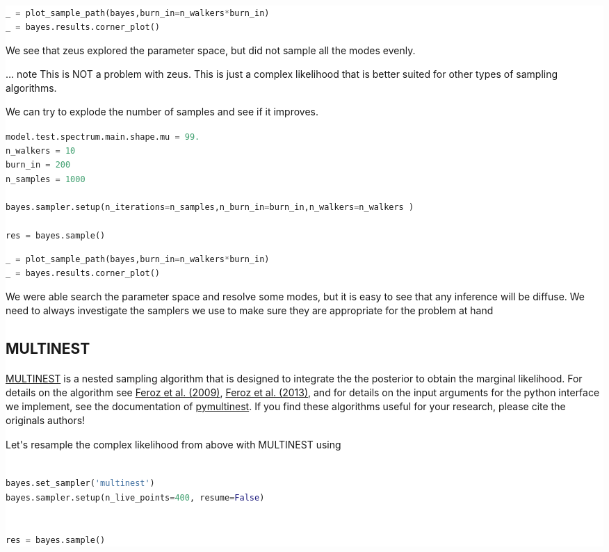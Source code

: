 ```python
_ = plot_sample_path(bayes,burn_in=n_walkers*burn_in)
_ = bayes.results.corner_plot()
```

We see that zeus explored the parameter space, but did not sample all the modes evenly.


... note
    This is NOT a problem with zeus. This is just a complex likelihood that is better suited for other types of sampling algorithms.


We can try to explode the number of samples and see if it improves.

```python
model.test.spectrum.main.shape.mu = 99.
n_walkers = 10
burn_in = 200
n_samples = 1000

bayes.sampler.setup(n_iterations=n_samples,n_burn_in=burn_in,n_walkers=n_walkers )

res = bayes.sample()
```

```python
_ = plot_sample_path(bayes,burn_in=n_walkers*burn_in)
_ = bayes.results.corner_plot()
```


We were able search the parameter space and resolve some modes, but it is easy to see that any inference will be diffuse. We need to always investigate the samplers we use to make sure they are appropriate for the problem at hand

## MULTINEST

[MULTINEST](https://github.com/farhanferoz/MultiNest) is a nested sampling algorithm that is designed to integrate the the posterior to obtain the marginal likelihood. For details on the algorithm see [Feroz et al. (2009)](https://academic.oup.com/mnras/article-abstract/398/4/1601/981502), [Feroz et al. (2013)](https://arxiv.org/abs/1306.2144), and for details on the input arguments for the python interface we implement, see the documentation of [pymultinest](https://johannesbuchner.github.io/PyMultiNest/). If you find these algorithms useful for your research, please cite the originals authors!


Let's resample the complex likelihood from above with MULTINEST using 


```python

bayes.set_sampler('multinest')
bayes.sampler.setup(n_live_points=400, resume=False)


res = bayes.sample()
```
